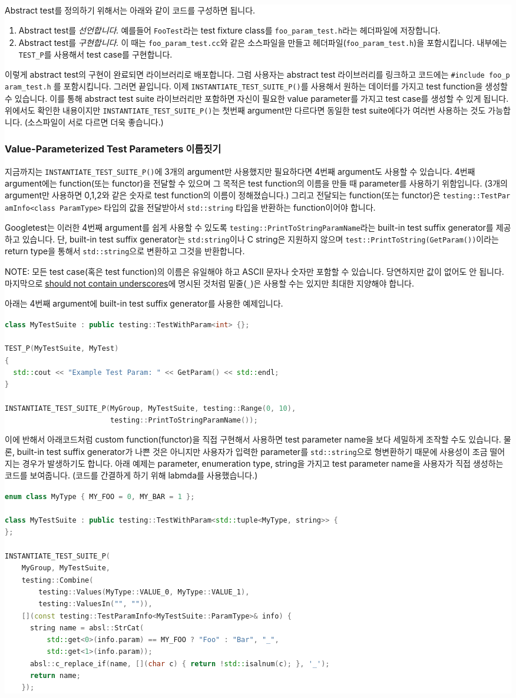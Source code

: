 Abstract test를 정의하기 위해서는 아래와 같이 코드를 구성하면 됩니다.

1.  Abstract test를 *선언합니다.* 예를들어 `FooTest`라는 test fixture class를 `foo_param_test.h`라는 헤더파일에 저장합니다.
1.  Abstract test를 *구현합니다.* 이 때는 `foo_param_test.cc`와 같은 소스파일을 만들고 헤더파일(`foo_param_test.h`)을 포함시킵니다. 내부에는 `TEST_P`를 사용해서 test case를 구현합니다.

이렇게 abstract test의 구현이 완료되면 라이브러리로 배포합니다. 그럼 사용자는 abstract test 라이브러리를 링크하고 코드에는 `#include foo_param_test.h` 를 포함시킵니다. 그러면 끝입니다. 이제 `INSTANTIATE_TEST_SUITE_P()`를 사용해서 원하는 데이터를 가지고 test function을 생성할 수 있습니다. 이를 통해 abstract test suite 라이브러리만 포함하면 자신이 필요한 value parameter를 가지고 test case를 생성할 수 있게 됩니다. 위에서도 확인한 내용이지만 `INSTANTIATE_TEST_SUITE_P()`는 첫번째 argument만 다르다면 동일한 test suite에다가 여러번 사용하는 것도 가능합니다. (소스파일이 서로 다르면 더욱 좋습니다.)

### Value-Parameterized Test Parameters 이름짓기

지금까지는 `INSTANTIATE_TEST_SUITE_P()`에 3개의 argument만 사용했지만 필요하다면 4번째 argument도 사용할 수 있습니다. 4번째 argument에는 function(또는 functor)을 전달할 수 있으며 그 목적은 test function의 이름을 만들 때 parameter를 사용하기 위함입니다. (3개의 argument만 사용하면 0,1,2와 같은 숫자로 test function의 이름이 정해졌습니다.) 그리고 전달되는 function(또는 functor)은 `testing::TestParamInfo<class ParamType>` 타입의 값을 전달받아서 `std::string` 타입을 반환하는 function이어야 합니다.

Googletest는 이러한 4번째 argument를 쉽게 사용할 수 있도록 `testing::PrintToStringParamName`라는 built-in test suffix generator를  제공하고 있습니다. 단, built-in test suffix generator는 `std:string`이나 C string은 지원하지 않으며 `test::PrintToString(GetParam())`이라는 return type을 통해서 `std::string`으로 변환하고 그것을 반환합니다.

NOTE: 모든 test case(혹은 test function)의 이름은 유일해야 하고 ASCII 문자나 숫자만 포함할 수 있습니다. 당연하지만 값이 없어도 안 됩니다. 마지막으로 [should not contain underscores](faq.md#test-case-또는-test-suite의-이름을-정할-때-밑줄을-사용하면-안되는-이유가-뭔가요)에 명시된 것처럼 밑줄(`_`)은 사용할 수는 있지만 최대한 지양해야 합니다. 

아래는 4번째 argument에 built-in test suffix generator를 사용한 예제입니다.

```c++
class MyTestSuite : public testing::TestWithParam<int> {};

TEST_P(MyTestSuite, MyTest)
{
  std::cout << "Example Test Param: " << GetParam() << std::endl;
}

INSTANTIATE_TEST_SUITE_P(MyGroup, MyTestSuite, testing::Range(0, 10),
                         testing::PrintToStringParamName());
```

이에 반해서 아래코드처럼 custom function(functor)을 직접 구현해서 사용하면 test parameter name을 보다 세밀하게 조작할 수도 있습니다. 물론, built-in test suffix generator가 나쁜 것은 아니지만 사용자가 입력한 parameter를 `std::string`으로 형변환하기 때문에 사용성이 조금 떨어지는 경우가 발생하기도 합니다. 아래 예제는 parameter, enumeration type, string을 가지고 test parameter name을 사용자가 직접 생성하는 코드를 보여줍니다. (코드를 간결하게 하기 위해 labmda를 사용했습니다.)

```c++
enum class MyType { MY_FOO = 0, MY_BAR = 1 };

class MyTestSuite : public testing::TestWithParam<std::tuple<MyType, string>> {
};

INSTANTIATE_TEST_SUITE_P(
    MyGroup, MyTestSuite,
    testing::Combine(
        testing::Values(MyType::VALUE_0, MyType::VALUE_1),
        testing::ValuesIn("", "")),
    [](const testing::TestParamInfo<MyTestSuite::ParamType>& info) {
      string name = absl::StrCat(
          std::get<0>(info.param) == MY_FOO ? "Foo" : "Bar", "_",
          std::get<1>(info.param));
      absl::c_replace_if(name, [](char c) { return !std::isalnum(c); }, '_');
      return name;
    });
```
